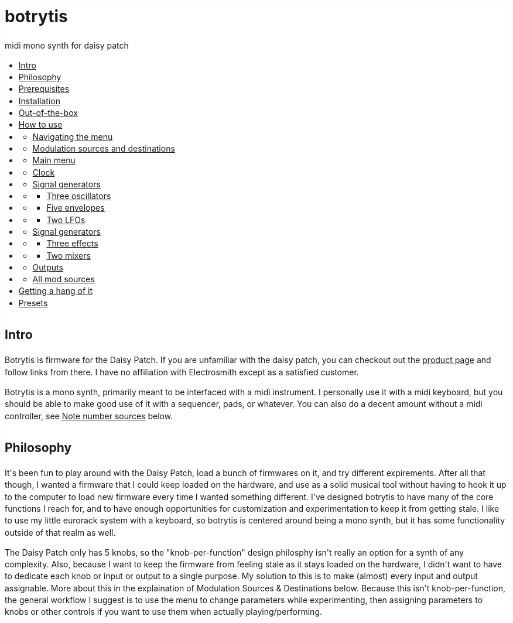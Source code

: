 # botrytis
midi mono synth for daisy patch

* [Intro](#intro)
* [Philosophy](#philosophy)
* [Prerequisites](#prerequisites)
* [Installation](#installation)
* [Out-of-the-box](#out-of-the-box)
* [How to use](#how-to-use)
* * [Navigating the menu](#navigating-the-menu)
* * [Modulation sources and destinations](#modulation-sources-and-destinations)
* * [Main menu](#main-menu)
* * [Clock](#clock)
* * [Signal generators](#signal-generators)
* * * [Three oscillators](#three-oscillators)
* * * [Five envelopes](#five-envelopes)
* * * [Two LFOs](#two-lfos)
* * [Signal generators](#signal-generators)
* * * [Three effects](#three-effects)
* * * [Two mixers](#two-mixers)
* * [Outputs](#outputs)
* * [All mod sources](#all-mod-sources)
* [Getting a hang of it](#getting-a-hang-of-it)
* [Presets](#presets)

## Intro
Botrytis is firmware for the Daisy Patch. If you are unfamiliar with the daisy patch, you can checkout out the [product page](https://www.electro-smith.com/daisy/patch) and follow links from there. I have no affiliation with Electrosmith except as a satisfied customer.

Botrytis is a mono synth, primarily meant to be interfaced with a midi instrument. I personally use it with a midi keyboard, but you should be able to make good use of it with a sequencer, pads, or whatever. You can also do a decent amount without a midi controller, see [Note number sources](#node-number-sources) below.

## Philosophy
It's been fun to play around with the Daisy Patch, load a bunch of firmwares on it, and try different expirements. After all that though, I wanted a firmware that I could keep loaded on the hardware, and use as a solid musical tool without having to hook it up to the computer to load new firmware every time I wanted something different. I've designed botrytis to have many of the core functions I reach for, and to have enough opportunities for customization and experimentation to keep it from getting stale. I like to use my little eurorack system with a keyboard, so botrytis is centered around being a mono synth, but it has some functionality outside of that realm as well.

The Daisy Patch only has 5 knobs, so the "knob-per-function" design philosphy isn't really an option for a synth of any complexity. Also, because I want to keep the firmware from feeling stale as it stays loaded on the hardware, I didn't want to have to dedicate each knob or input or output to a single purpose. My solution to this is to make (almost) every input and output assignable. More about this in the explaination of Modulation Sources & Destinations below. Because this isn't knob-per-function, the general workflow I suggest is to use the menu to change parameters while experimenting, then assigning parameters to knobs or other controls if you want to use them when actually playing/performing.
